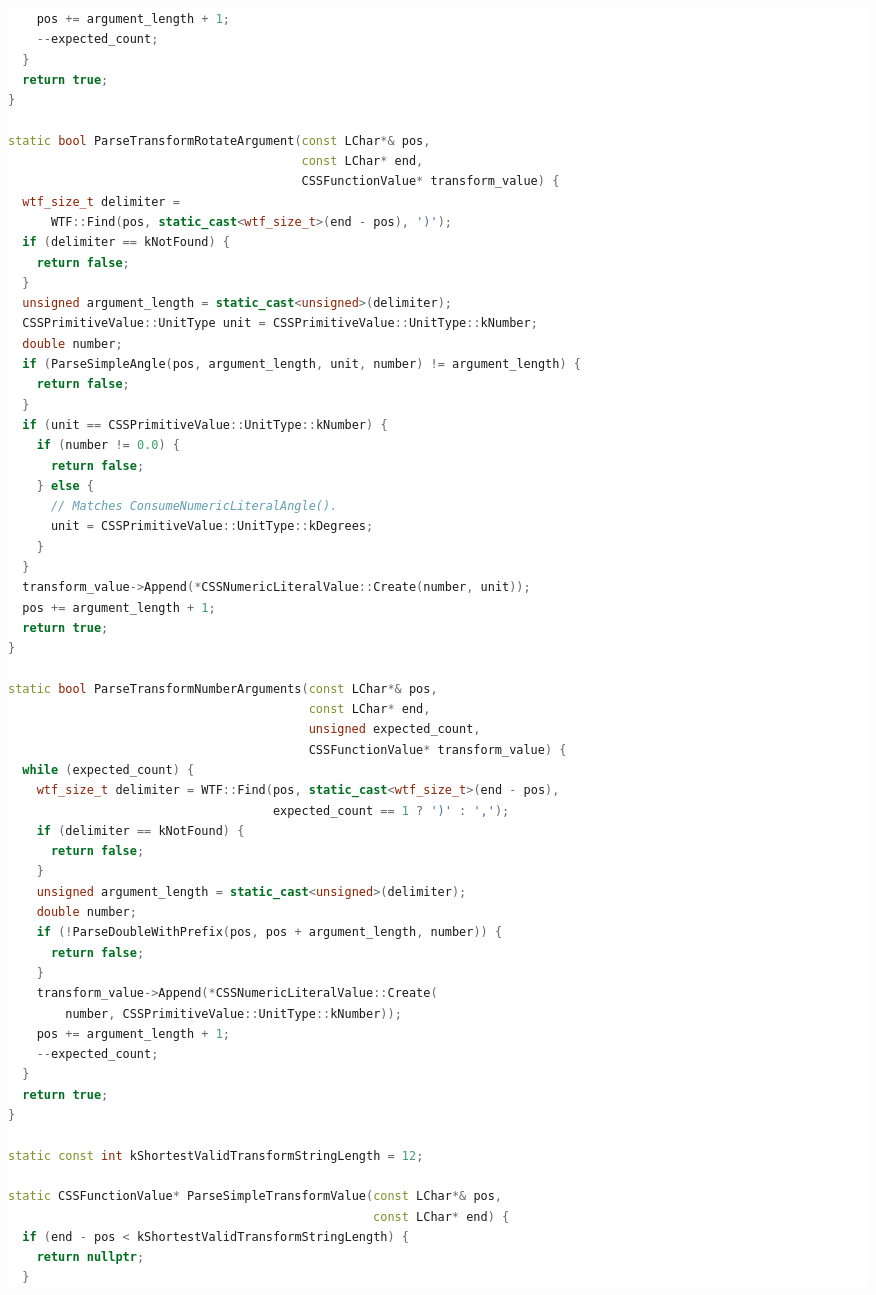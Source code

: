```cpp
    pos += argument_length + 1;
    --expected_count;
  }
  return true;
}

static bool ParseTransformRotateArgument(const LChar*& pos,
                                         const LChar* end,
                                         CSSFunctionValue* transform_value) {
  wtf_size_t delimiter =
      WTF::Find(pos, static_cast<wtf_size_t>(end - pos), ')');
  if (delimiter == kNotFound) {
    return false;
  }
  unsigned argument_length = static_cast<unsigned>(delimiter);
  CSSPrimitiveValue::UnitType unit = CSSPrimitiveValue::UnitType::kNumber;
  double number;
  if (ParseSimpleAngle(pos, argument_length, unit, number) != argument_length) {
    return false;
  }
  if (unit == CSSPrimitiveValue::UnitType::kNumber) {
    if (number != 0.0) {
      return false;
    } else {
      // Matches ConsumeNumericLiteralAngle().
      unit = CSSPrimitiveValue::UnitType::kDegrees;
    }
  }
  transform_value->Append(*CSSNumericLiteralValue::Create(number, unit));
  pos += argument_length + 1;
  return true;
}

static bool ParseTransformNumberArguments(const LChar*& pos,
                                          const LChar* end,
                                          unsigned expected_count,
                                          CSSFunctionValue* transform_value) {
  while (expected_count) {
    wtf_size_t delimiter = WTF::Find(pos, static_cast<wtf_size_t>(end - pos),
                                     expected_count == 1 ? ')' : ',');
    if (delimiter == kNotFound) {
      return false;
    }
    unsigned argument_length = static_cast<unsigned>(delimiter);
    double number;
    if (!ParseDoubleWithPrefix(pos, pos + argument_length, number)) {
      return false;
    }
    transform_value->Append(*CSSNumericLiteralValue::Create(
        number, CSSPrimitiveValue::UnitType::kNumber));
    pos += argument_length + 1;
    --expected_count;
  }
  return true;
}

static const int kShortestValidTransformStringLength = 12;

static CSSFunctionValue* ParseSimpleTransformValue(const LChar*& pos,
                                                   const LChar* end) {
  if (end - pos < kShortestValidTransformStringLength) {
    return nullptr;
  }
```